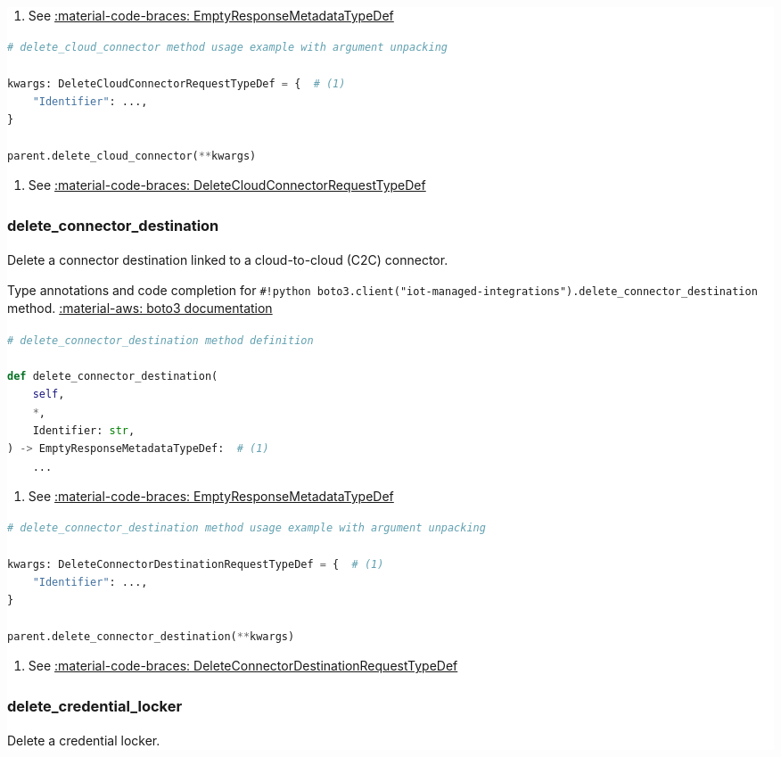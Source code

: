 1. See [:material-code-braces: EmptyResponseMetadataTypeDef](./type_defs.md#emptyresponsemetadatatypedef)


```python
# delete_cloud_connector method usage example with argument unpacking

kwargs: DeleteCloudConnectorRequestTypeDef = {  # (1)
    "Identifier": ...,
}

parent.delete_cloud_connector(**kwargs)
```

1. See [:material-code-braces: DeleteCloudConnectorRequestTypeDef](./type_defs.md#deletecloudconnectorrequesttypedef)

### delete\_connector\_destination

Delete a connector destination linked to a cloud-to-cloud (C2C) connector.

Type annotations and code completion for `#!python boto3.client("iot-managed-integrations").delete_connector_destination` method.
[:material-aws: boto3 documentation](https://boto3.amazonaws.com/v1/documentation/api/latest/reference/services/iot-managed-integrations/client/delete_connector_destination.html)

```python
# delete_connector_destination method definition

def delete_connector_destination(
    self,
    *,
    Identifier: str,
) -> EmptyResponseMetadataTypeDef:  # (1)
    ...
```

1. See [:material-code-braces: EmptyResponseMetadataTypeDef](./type_defs.md#emptyresponsemetadatatypedef)


```python
# delete_connector_destination method usage example with argument unpacking

kwargs: DeleteConnectorDestinationRequestTypeDef = {  # (1)
    "Identifier": ...,
}

parent.delete_connector_destination(**kwargs)
```

1. See [:material-code-braces: DeleteConnectorDestinationRequestTypeDef](./type_defs.md#deleteconnectordestinationrequesttypedef)

### delete\_credential\_locker

Delete a credential locker.
